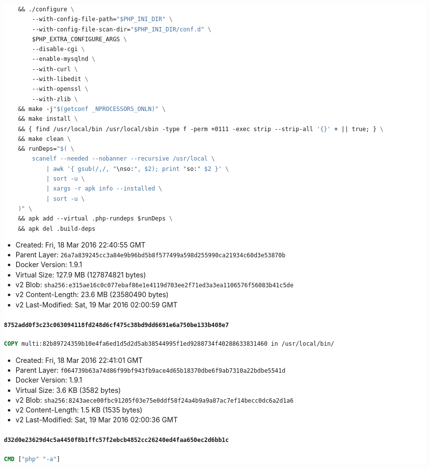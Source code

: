 ```dockerfile
	&& ./configure \
		--with-config-file-path="$PHP_INI_DIR" \
		--with-config-file-scan-dir="$PHP_INI_DIR/conf.d" \
		$PHP_EXTRA_CONFIGURE_ARGS \
		--disable-cgi \
		--enable-mysqlnd \
		--with-curl \
		--with-libedit \
		--with-openssl \
		--with-zlib \
	&& make -j"$(getconf _NPROCESSORS_ONLN)" \
	&& make install \
	&& { find /usr/local/bin /usr/local/sbin -type f -perm +0111 -exec strip --strip-all '{}' + || true; } \
	&& make clean \
	&& runDeps="$( \
		scanelf --needed --nobanner --recursive /usr/local \
			| awk '{ gsub(/,/, "\nso:", $2); print "so:" $2 }' \
			| sort -u \
			| xargs -r apk info --installed \
			| sort -u \
	)" \
	&& apk add --virtual .php-rundeps $runDeps \
	&& apk del .build-deps
```

-	Created: Fri, 18 Mar 2016 22:40:55 GMT
-	Parent Layer: `26a7a839245cc3a84e9b96bd5b8f577499a598d255990ca21934c60d3e53870b`
-	Docker Version: 1.9.1
-	Virtual Size: 127.9 MB (127874821 bytes)
-	v2 Blob: `sha256:e315ae16c0c077ebaf86e1e4119d703ee2f71ed3a3ea1106576f56083b41c5de`
-	v2 Content-Length: 23.6 MB (23580490 bytes)
-	v2 Last-Modified: Sat, 19 Mar 2016 02:00:59 GMT

#### `8752add0f3c23c063094118fd248d6cf475c38bd9dd6691e6a750be133b408e7`

```dockerfile
COPY multi:82b89724359b10e4fa6ed1d5d2d5ab38544995f1ed9288734f40288633831460 in /usr/local/bin/
```

-	Created: Fri, 18 Mar 2016 22:41:01 GMT
-	Parent Layer: `f064739b63a74d86f99bf943fb9ace4d65b18370dbe6f9ab7310a22bdbe5541d`
-	Docker Version: 1.9.1
-	Virtual Size: 3.6 KB (3582 bytes)
-	v2 Blob: `sha256:8243aece00fbc91205f03e75e0ddf58f24a4b9a9a87ac7ef14becc0dc6a2d1a6`
-	v2 Content-Length: 1.5 KB (1535 bytes)
-	v2 Last-Modified: Sat, 19 Mar 2016 02:00:36 GMT

#### `d32d0e23629d4c5a4450f8b1ffc57f2ebcb4852cc26240ed4faa650ec2d6bb1c`

```dockerfile
CMD ["php" "-a"]
```
